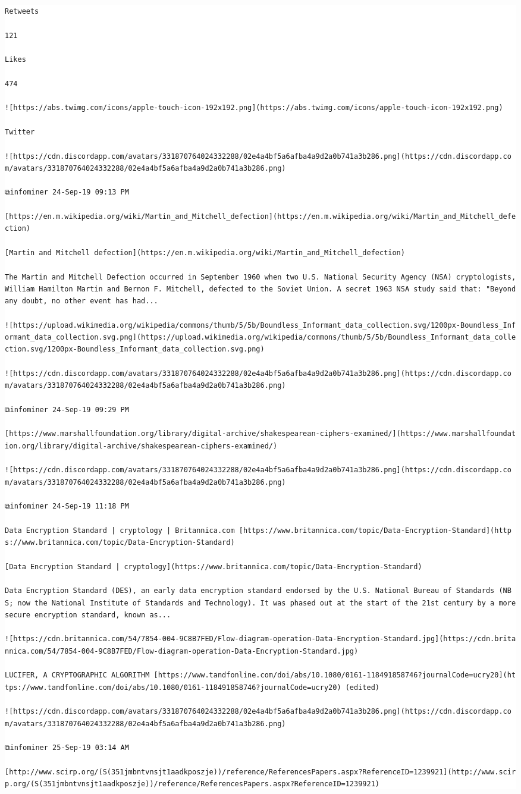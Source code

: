     Retweets

    121

    Likes

    474

    ![https://abs.twimg.com/icons/apple-touch-icon-192x192.png](https://abs.twimg.com/icons/apple-touch-icon-192x192.png)

    Twitter

    ![https://cdn.discordapp.com/avatars/331870764024332288/02e4a4bf5a6afba4a9d2a0b741a3b286.png](https://cdn.discordapp.com/avatars/331870764024332288/02e4a4bf5a6afba4a9d2a0b741a3b286.png)

    ⧉infominer 24-Sep-19 09:13 PM

    [https://en.m.wikipedia.org/wiki/Martin_and_Mitchell_defection](https://en.m.wikipedia.org/wiki/Martin_and_Mitchell_defection)

    [Martin and Mitchell defection](https://en.m.wikipedia.org/wiki/Martin_and_Mitchell_defection)

    The Martin and Mitchell Defection occurred in September 1960 when two U.S. National Security Agency (NSA) cryptologists, William Hamilton Martin and Bernon F. Mitchell, defected to the Soviet Union. A secret 1963 NSA study said that: "Beyond any doubt, no other event has had...

    ![https://upload.wikimedia.org/wikipedia/commons/thumb/5/5b/Boundless_Informant_data_collection.svg/1200px-Boundless_Informant_data_collection.svg.png](https://upload.wikimedia.org/wikipedia/commons/thumb/5/5b/Boundless_Informant_data_collection.svg/1200px-Boundless_Informant_data_collection.svg.png)

    ![https://cdn.discordapp.com/avatars/331870764024332288/02e4a4bf5a6afba4a9d2a0b741a3b286.png](https://cdn.discordapp.com/avatars/331870764024332288/02e4a4bf5a6afba4a9d2a0b741a3b286.png)

    ⧉infominer 24-Sep-19 09:29 PM

    [https://www.marshallfoundation.org/library/digital-archive/shakespearean-ciphers-examined/](https://www.marshallfoundation.org/library/digital-archive/shakespearean-ciphers-examined/)

    ![https://cdn.discordapp.com/avatars/331870764024332288/02e4a4bf5a6afba4a9d2a0b741a3b286.png](https://cdn.discordapp.com/avatars/331870764024332288/02e4a4bf5a6afba4a9d2a0b741a3b286.png)

    ⧉infominer 24-Sep-19 11:18 PM

    Data Encryption Standard | cryptology | Britannica.com [https://www.britannica.com/topic/Data-Encryption-Standard](https://www.britannica.com/topic/Data-Encryption-Standard)

    [Data Encryption Standard | cryptology](https://www.britannica.com/topic/Data-Encryption-Standard)

    Data Encryption Standard (DES), an early data encryption standard endorsed by the U.S. National Bureau of Standards (NBS; now the National Institute of Standards and Technology). It was phased out at the start of the 21st century by a more secure encryption standard, known as...

    ![https://cdn.britannica.com/54/7854-004-9C8B7FED/Flow-diagram-operation-Data-Encryption-Standard.jpg](https://cdn.britannica.com/54/7854-004-9C8B7FED/Flow-diagram-operation-Data-Encryption-Standard.jpg)

    LUCIFER, A CRYPTOGRAPHIC ALGORITHM [https://www.tandfonline.com/doi/abs/10.1080/0161-118491858746?journalCode=ucry20](https://www.tandfonline.com/doi/abs/10.1080/0161-118491858746?journalCode=ucry20) (edited)

    ![https://cdn.discordapp.com/avatars/331870764024332288/02e4a4bf5a6afba4a9d2a0b741a3b286.png](https://cdn.discordapp.com/avatars/331870764024332288/02e4a4bf5a6afba4a9d2a0b741a3b286.png)

    ⧉infominer 25-Sep-19 03:14 AM

    [http://www.scirp.org/(S(351jmbntvnsjt1aadkposzje))/reference/ReferencesPapers.aspx?ReferenceID=1239921](http://www.scirp.org/(S(351jmbntvnsjt1aadkposzje))/reference/ReferencesPapers.aspx?ReferenceID=1239921)
